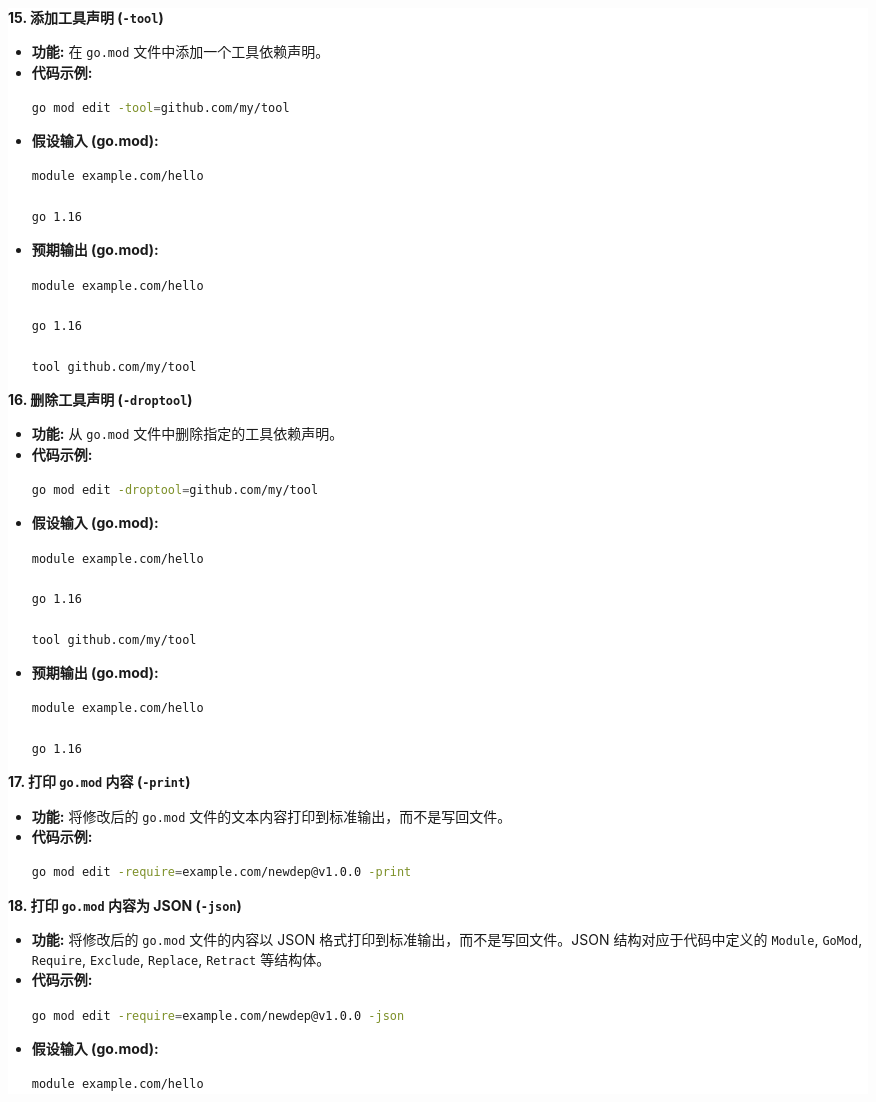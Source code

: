 **15. 添加工具声明 (`-tool`)**

*   **功能:**  在 `go.mod` 文件中添加一个工具依赖声明。
*   **代码示例:**
    ```bash
    go mod edit -tool=github.com/my/tool
    ```
*   **假设输入 (go.mod):**
    ```
    module example.com/hello

    go 1.16
    ```
*   **预期输出 (go.mod):**
    ```
    module example.com/hello

    go 1.16

    tool github.com/my/tool
    ```

**16. 删除工具声明 (`-droptool`)**

*   **功能:**  从 `go.mod` 文件中删除指定的工具依赖声明。
*   **代码示例:**
    ```bash
    go mod edit -droptool=github.com/my/tool
    ```
*   **假设输入 (go.mod):**
    ```
    module example.com/hello

    go 1.16

    tool github.com/my/tool
    ```
*   **预期输出 (go.mod):**
    ```
    module example.com/hello

    go 1.16
    ```

**17. 打印 `go.mod` 内容 (`-print`)**

*   **功能:**  将修改后的 `go.mod` 文件的文本内容打印到标准输出，而不是写回文件。
*   **代码示例:**
    ```bash
    go mod edit -require=example.com/newdep@v1.0.0 -print
    ```

**18. 打印 `go.mod` 内容为 JSON (`-json`)**

*   **功能:**  将修改后的 `go.mod` 文件的内容以 JSON 格式打印到标准输出，而不是写回文件。JSON 结构对应于代码中定义的 `Module`, `GoMod`, `Require`, `Exclude`, `Replace`, `Retract` 等结构体。
*   **代码示例:**
    ```bash
    go mod edit -require=example.com/newdep@v1.0.0 -json
    ```
*   **假设输入 (go.mod):**
    ```
    module example.com/hello
